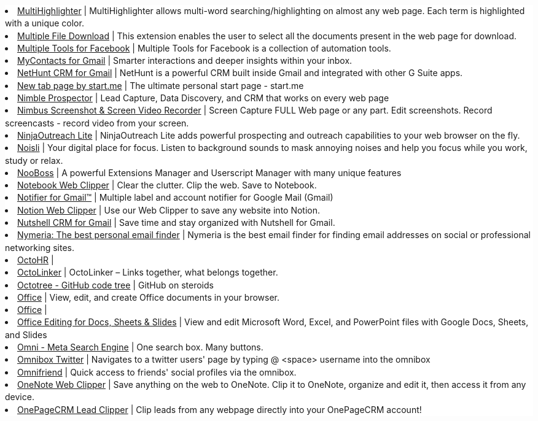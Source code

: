 <li><a href="https://chrome.google.com/webstore/detail/ocifbglmlbpgpbflnkfpclkmckoollbn">MultiHighlighter</a> | MultiHighlighter allows multi-word searching/highlighting on almost any web page.  Each term is highlighted with a unique color.</li>
<li><a href="https://chrome.google.com/webstore/detail/opncjdadngnekakilfcgjlgbmekljdbm">Multiple File Download</a> | This extension enables the user to select all the documents present in the web page for download.</li>
<li><a href="https://chrome.google.com/webstore/detail/eojdckfcadamkapabechhbnkleligand">Multiple Tools for Facebook</a> | Multiple Tools for Facebook is a collection of automation tools.</li>
<li><a href="https://chrome.google.com/webstore/detail/iapadgeadolhadpkokpcdincllkgagmh">MyContacts for Gmail</a> | Smarter interactions and deeper insights within your inbox.</li>
<li><a href="https://chrome.google.com/webstore/detail/kaeigipjcamcanmmhgpniimjagdleoee">NetHunt CRM for Gmail</a> | NetHunt is a powerful CRM built inside Gmail and integrated with other G Suite apps.</li>
<li><a href="https://chrome.google.com/webstore/detail/cfmnkhhioonhiehehedmnjibmampjiab">New tab page by start.me</a> | The ultimate personal start page - start.me</li>
<li><a href="https://chrome.google.com/webstore/detail/dcdpkefhmpgpnogeddkpjjmioaeopche">Nimble Prospector</a> | Lead Capture, Data Discovery, and CRM that works on every web page</li>
<li><a href="https://chrome.google.com/webstore/detail/bpconcjcammlapcogcnnelfmaeghhagj">Nimbus Screenshot &amp; Screen Video Recorder</a> | Screen Capture FULL Web page or any part. Edit screenshots. Record screencasts - record video from your screen.</li>
<li><a href="https://chrome.google.com/webstore/detail/ggafbfbbholjabenemjoimkkkookgbam">NinjaOutreach Lite</a> | NinjaOutreach Lite adds powerful prospecting and outreach capabilities to your web browser on the fly.</li>
<li><a href="https://chrome.google.com/webstore/detail/klejemegaoblahjdpcajmpcnjjmkmkkf">Noisli</a> | Your digital place for focus. Listen to background sounds to mask annoying noises and help you focus while you work, study or relax.</li>
<li><a href="https://chrome.google.com/webstore/detail/aajodjghehmlpahhboidcpfjcncmcklf">NooBoss</a> | A powerful Extensions Manager and Userscript Manager with many unique features</li>
<li><a href="https://chrome.google.com/webstore/detail/cneaciknhhaahhdediboeafhdlbdoodg">Notebook Web Clipper</a> | Clear the clutter. Clip the web. Save to Notebook.</li>
<li><a href="https://chrome.google.com/webstore/detail/dcjichoefijpinlfnjghokpkojhlhkgl">Notifier for Gmail™</a> | Multiple label and account notifier for Google Mail (Gmail)</li>
<li><a href="https://chrome.google.com/webstore/detail/knheggckgoiihginacbkhaalnibhilkk">Notion Web Clipper</a> | Use our Web Clipper to save any website into Notion.</li>
<li><a href="https://chrome.google.com/webstore/detail/fdekjafdhjnmacminpcdbakldlpkodij">Nutshell CRM for Gmail</a> | Save time and stay organized with Nutshell for Gmail.</li>
<li><a href="https://chrome.google.com/webstore/detail/aapfglkgnhmiaabhiijkjpfmhllaodgp">Nymeria: The best personal email finder</a> | Nymeria is the best email finder for finding email addresses on social or professional networking sites.</li>
<li><a href="https://chrome.google.com/webstore/detail/beiklbdjdmfkgchmiabjejdlpaoicbef">OctoHR</a> | </li>
<li><a href="https://chrome.google.com/webstore/detail/jlmafbaeoofdegohdhinkhilhclaklkp">OctoLinker</a> | OctoLinker – Links together, what belongs together.</li>
<li><a href="https://chrome.google.com/webstore/detail/bkhaagjahfmjljalopjnoealnfndnagc">Octotree - GitHub code tree</a> | GitHub on steroids</li>
<li><a href="https://chrome.google.com/webstore/detail/ndjpnladcallmjemlbaebfadecfhkepb">Office</a> | View, edit, and create Office documents in your browser.</li>
<li><a href="https://chrome.google.com/webstore/detail/ocdlmjhbenodhlknglojajgokahchlkk">Office</a> | </li>
<li><a href="https://chrome.google.com/webstore/detail/gbkeegbaiigmenfmjfclcdgdpimamgkj">Office Editing for Docs, Sheets &amp; Slides</a> | View and edit Microsoft Word, Excel, and PowerPoint files with Google Docs, Sheets, and Slides</li>
<li><a href="https://chrome.google.com/webstore/detail/kdahbikgbohnkbdjmfnfaioalpkhhfgp">Omni - Meta Search Engine</a> | One search box. Many buttons.</li>
<li><a href="https://chrome.google.com/webstore/detail/ijepoopnmhdclmamigdibjmdpmdmmmfe">Omnibox Twitter</a> | Navigates to a twitter users&#39; page by typing @ &lt;space&gt; username into the omnibox</li>
<li><a href="https://chrome.google.com/webstore/detail/mmnchokjkphgfhbfjjmjcalamghkpgkc">Omnifriend</a> | Quick access to friends&#39; social profiles via the omnibox.</li>
<li><a href="https://chrome.google.com/webstore/detail/gojbdfnpnhogfdgjbigejoaolejmgdhk">OneNote Web Clipper</a> | Save anything on the web to OneNote. Clip it to OneNote, organize and edit it, then access it from any device.</li>
<li><a href="https://chrome.google.com/webstore/detail/kfmcnbhcjcmfmjmnefhhmcjifakidfnp">OnePageCRM Lead Clipper</a> | Clip leads from any webpage directly into your OnePageCRM account!</li>